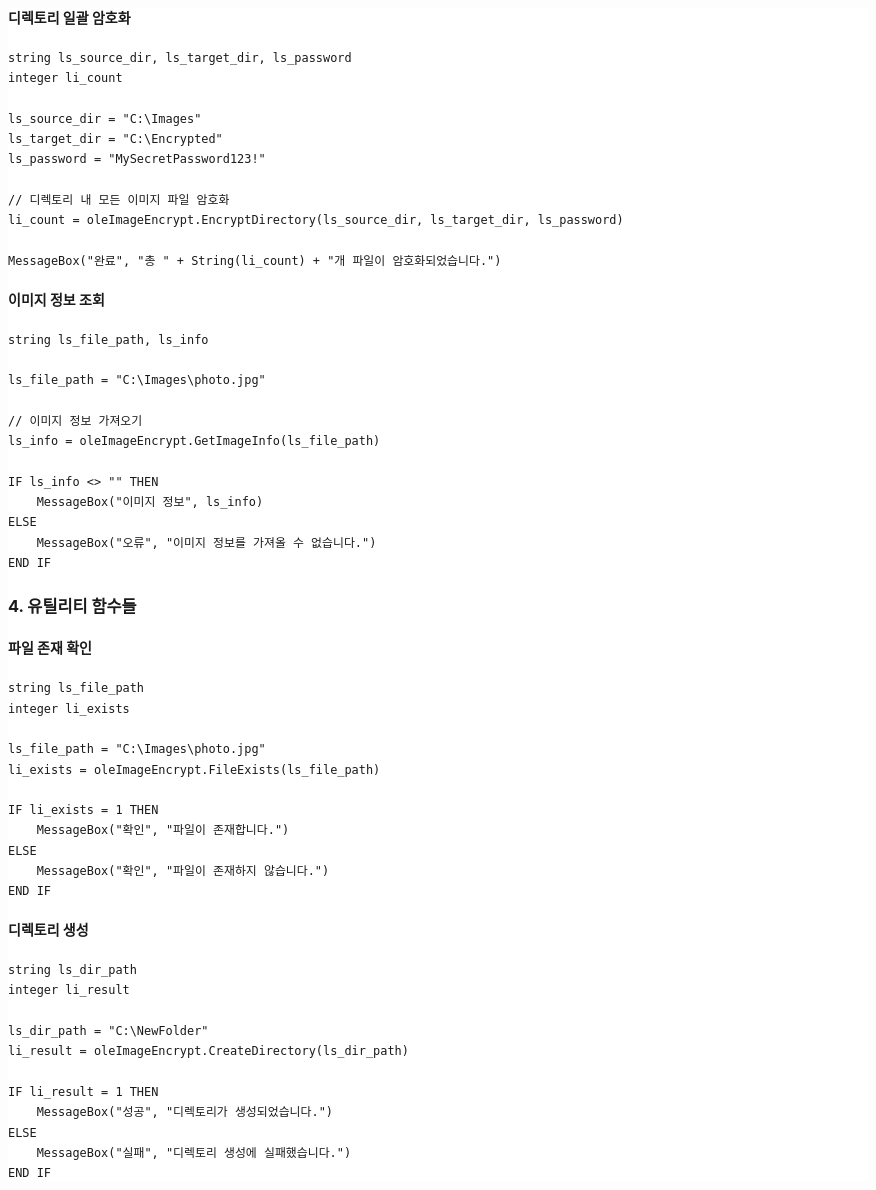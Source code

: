 #### 디렉토리 일괄 암호화

```powerbuilder
string ls_source_dir, ls_target_dir, ls_password
integer li_count

ls_source_dir = "C:\Images"
ls_target_dir = "C:\Encrypted"
ls_password = "MySecretPassword123!"

// 디렉토리 내 모든 이미지 파일 암호화
li_count = oleImageEncrypt.EncryptDirectory(ls_source_dir, ls_target_dir, ls_password)

MessageBox("완료", "총 " + String(li_count) + "개 파일이 암호화되었습니다.")
```

#### 이미지 정보 조회

```powerbuilder
string ls_file_path, ls_info

ls_file_path = "C:\Images\photo.jpg"

// 이미지 정보 가져오기
ls_info = oleImageEncrypt.GetImageInfo(ls_file_path)

IF ls_info <> "" THEN
    MessageBox("이미지 정보", ls_info)
ELSE
    MessageBox("오류", "이미지 정보를 가져올 수 없습니다.")
END IF
```

### 4. 유틸리티 함수들

#### 파일 존재 확인

```powerbuilder
string ls_file_path
integer li_exists

ls_file_path = "C:\Images\photo.jpg"
li_exists = oleImageEncrypt.FileExists(ls_file_path)

IF li_exists = 1 THEN
    MessageBox("확인", "파일이 존재합니다.")
ELSE
    MessageBox("확인", "파일이 존재하지 않습니다.")
END IF
```

#### 디렉토리 생성

```powerbuilder
string ls_dir_path
integer li_result

ls_dir_path = "C:\NewFolder"
li_result = oleImageEncrypt.CreateDirectory(ls_dir_path)

IF li_result = 1 THEN
    MessageBox("성공", "디렉토리가 생성되었습니다.")
ELSE
    MessageBox("실패", "디렉토리 생성에 실패했습니다.")
END IF
```
